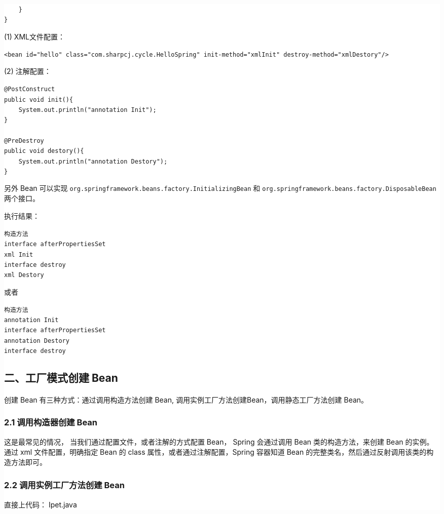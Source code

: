 ```
    }
}
```

(1) XML文件配置：

```
<bean id="hello" class="com.sharpcj.cycle.HelloSpring" init-method="xmlInit" destroy-method="xmlDestory"/>
```

(2) 注解配置：

```
@PostConstruct
public void init(){
    System.out.println("annotation Init");
}

@PreDestroy
public void destory(){
    System.out.println("annotation Destory");
}
```

另外 Bean 可以实现 `org.springframework.beans.factory.InitializingBean` 和 `org.springframework.beans.factory.DisposableBean` 两个接口。

执行结果：

```
构造方法
interface afterPropertiesSet
xml Init
interface destroy
xml Destory
```

或者

```
构造方法
annotation Init
interface afterPropertiesSet
annotation Destory
interface destroy
```

## 二、工厂模式创建 Bean
创建 Bean 有三种方式：通过调用构造方法创建 Bean, 调用实例工厂方法创建Bean，调用静态工厂方法创建 Bean。

### 2.1 调用构造器创建 Bean
这是最常见的情况， 当我们通过配置文件，或者注解的方式配置 Bean， Spring 会通过调用 Bean 类的构造方法，来创建 Bean 的实例。通过 xml 文件配置，明确指定 Bean 的 class 属性，或者通过注解配置，Spring 容器知道 Bean 的完整类名，然后通过反射调用该类的构造方法即可。

### 2.2 调用实例工厂方法创建 Bean
直接上代码：
Ipet.java
